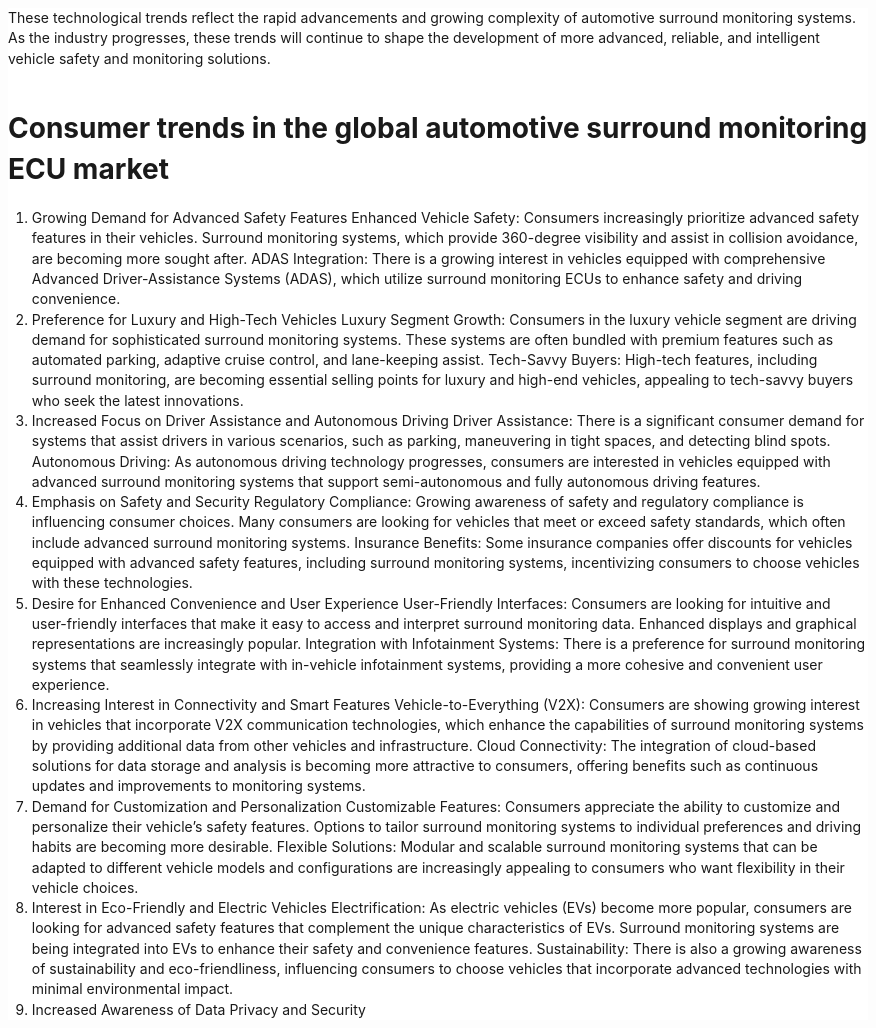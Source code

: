 These technological trends reflect the rapid advancements and growing complexity of automotive surround monitoring systems. As the industry progresses, these trends will continue to shape the development of more advanced, reliable, and intelligent vehicle safety and monitoring solutions.

# Consumer trends in the global automotive surround monitoring ECU market
 1. Growing Demand for Advanced Safety Features
Enhanced Vehicle Safety: Consumers increasingly prioritize advanced safety features in their vehicles. Surround monitoring systems, which provide 360-degree visibility and assist in collision avoidance, are becoming more sought after.
ADAS Integration: There is a growing interest in vehicles equipped with comprehensive Advanced Driver-Assistance Systems (ADAS), which utilize surround monitoring ECUs to enhance safety and driving convenience.
2. Preference for Luxury and High-Tech Vehicles
Luxury Segment Growth: Consumers in the luxury vehicle segment are driving demand for sophisticated surround monitoring systems. These systems are often bundled with premium features such as automated parking, adaptive cruise control, and lane-keeping assist.
Tech-Savvy Buyers: High-tech features, including surround monitoring, are becoming essential selling points for luxury and high-end vehicles, appealing to tech-savvy buyers who seek the latest innovations.
3. Increased Focus on Driver Assistance and Autonomous Driving
Driver Assistance: There is a significant consumer demand for systems that assist drivers in various scenarios, such as parking, maneuvering in tight spaces, and detecting blind spots.
Autonomous Driving: As autonomous driving technology progresses, consumers are interested in vehicles equipped with advanced surround monitoring systems that support semi-autonomous and fully autonomous driving features.
4. Emphasis on Safety and Security
Regulatory Compliance: Growing awareness of safety and regulatory compliance is influencing consumer choices. Many consumers are looking for vehicles that meet or exceed safety standards, which often include advanced surround monitoring systems.
Insurance Benefits: Some insurance companies offer discounts for vehicles equipped with advanced safety features, including surround monitoring systems, incentivizing consumers to choose vehicles with these technologies.
5. Desire for Enhanced Convenience and User Experience
User-Friendly Interfaces: Consumers are looking for intuitive and user-friendly interfaces that make it easy to access and interpret surround monitoring data. Enhanced displays and graphical representations are increasingly popular.
Integration with Infotainment Systems: There is a preference for surround monitoring systems that seamlessly integrate with in-vehicle infotainment systems, providing a more cohesive and convenient user experience.
6. Increasing Interest in Connectivity and Smart Features
Vehicle-to-Everything (V2X): Consumers are showing growing interest in vehicles that incorporate V2X communication technologies, which enhance the capabilities of surround monitoring systems by providing additional data from other vehicles and infrastructure.
Cloud Connectivity: The integration of cloud-based solutions for data storage and analysis is becoming more attractive to consumers, offering benefits such as continuous updates and improvements to monitoring systems.
7. Demand for Customization and Personalization
Customizable Features: Consumers appreciate the ability to customize and personalize their vehicle’s safety features. Options to tailor surround monitoring systems to individual preferences and driving habits are becoming more desirable.
Flexible Solutions: Modular and scalable surround monitoring systems that can be adapted to different vehicle models and configurations are increasingly appealing to consumers who want flexibility in their vehicle choices.
8. Interest in Eco-Friendly and Electric Vehicles
Electrification: As electric vehicles (EVs) become more popular, consumers are looking for advanced safety features that complement the unique characteristics of EVs. Surround monitoring systems are being integrated into EVs to enhance their safety and convenience features.
Sustainability: There is also a growing awareness of sustainability and eco-friendliness, influencing consumers to choose vehicles that incorporate advanced technologies with minimal environmental impact.
9. Increased Awareness of Data Privacy and Security